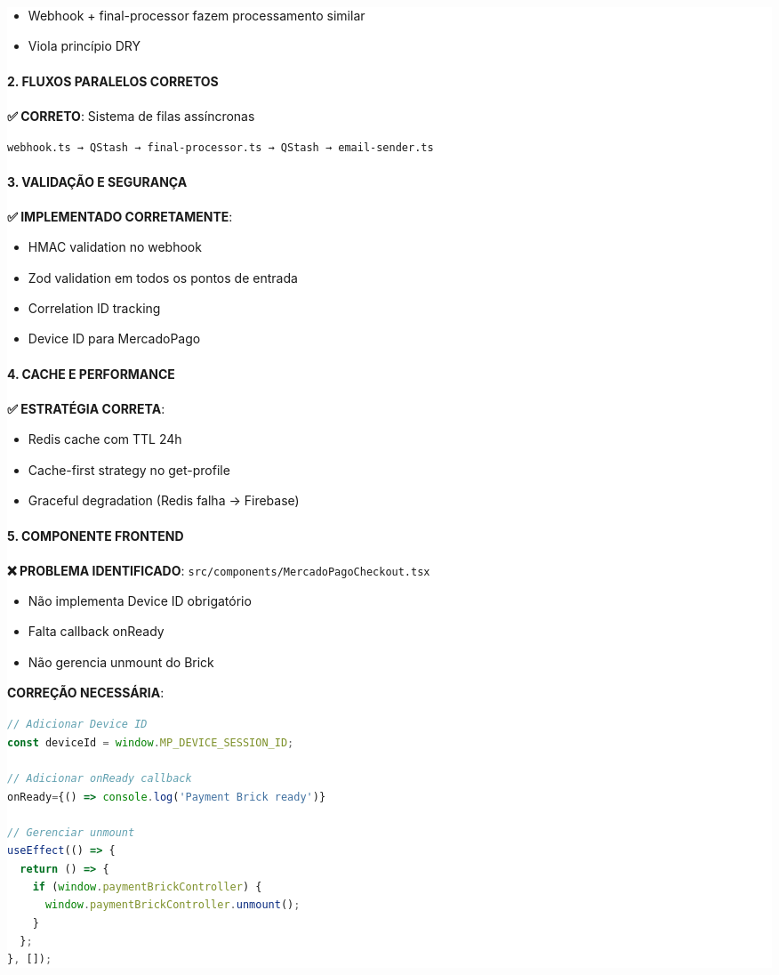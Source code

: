 * Webhook + final-processor fazem processamento similar

* Viola princípio DRY

#### 2. **FLUXOS PARALELOS CORRETOS**

**✅ CORRETO**: Sistema de filas assíncronas

```
webhook.ts → QStash → final-processor.ts → QStash → email-sender.ts
```

#### 3. **VALIDAÇÃO E SEGURANÇA**

**✅ IMPLEMENTADO CORRETAMENTE**:

* HMAC validation no webhook

* Zod validation em todos os pontos de entrada

* Correlation ID tracking

* Device ID para MercadoPago

#### 4. **CACHE E PERFORMANCE**

**✅ ESTRATÉGIA CORRETA**:

* Redis cache com TTL 24h

* Cache-first strategy no get-profile

* Graceful degradation (Redis falha → Firebase)

#### 5. **COMPONENTE FRONTEND**

**❌ PROBLEMA IDENTIFICADO**: `src/components/MercadoPagoCheckout.tsx`

* Não implementa Device ID obrigatório

* Falta callback onReady

* Não gerencia unmount do Brick

**CORREÇÃO NECESSÁRIA**:

```typescript
// Adicionar Device ID
const deviceId = window.MP_DEVICE_SESSION_ID;

// Adicionar onReady callback
onReady={() => console.log('Payment Brick ready')}

// Gerenciar unmount
useEffect(() => {
  return () => {
    if (window.paymentBrickController) {
      window.paymentBrickController.unmount();
    }
  };
}, []);
```
